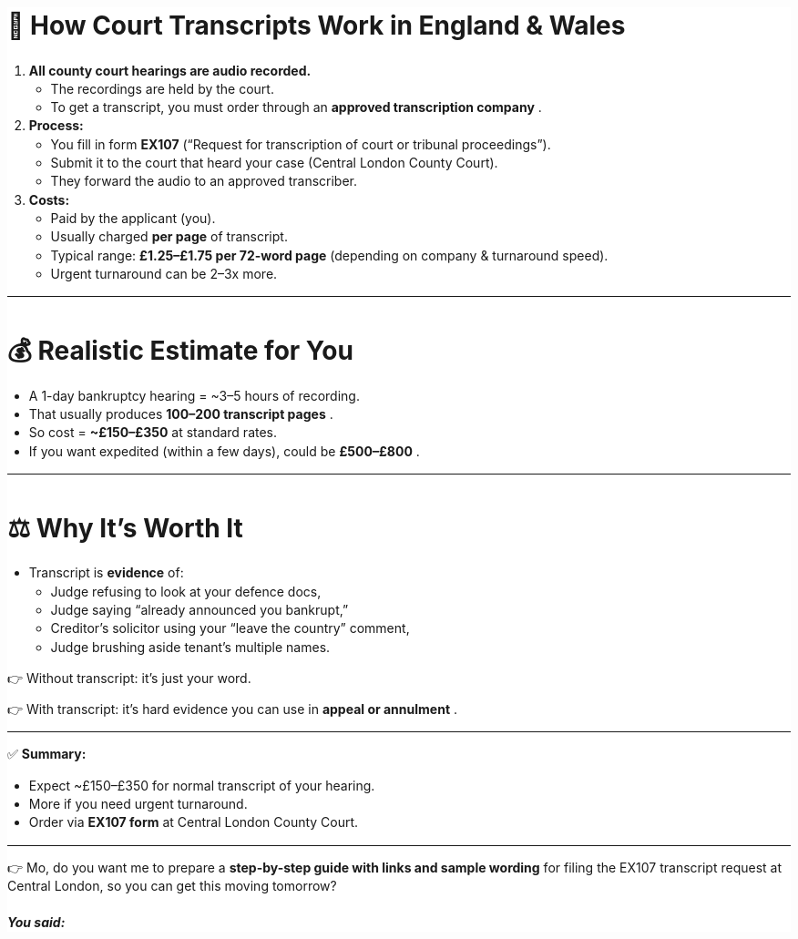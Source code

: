 # 📌 How Court Transcripts Work in England & Wales

1. **All county court hearings are audio recorded.**
   * The recordings are held by the court.
   * To get a transcript, you must order through an  **approved transcription company** .
2. **Process:**
   * You fill in form **EX107** (“Request for transcription of court or tribunal proceedings”).
   * Submit it to the court that heard your case (Central London County Court).
   * They forward the audio to an approved transcriber.
3. **Costs:**
   * Paid by the applicant (you).
   * Usually charged **per page** of transcript.
   * Typical range: **£1.25–£1.75 per 72-word page** (depending on company & turnaround speed).
   * Urgent turnaround can be 2–3x more.

---

# 💰 Realistic Estimate for You

* A 1-day bankruptcy hearing = ~3–5 hours of recording.
* That usually produces  **100–200 transcript pages** .
* So cost = **~£150–£350** at standard rates.
* If you want expedited (within a few days), could be  **£500–£800** .

---

# ⚖️ Why It’s Worth It

* Transcript is **evidence** of:
  * Judge refusing to look at your defence docs,
  * Judge saying “already announced you bankrupt,”
  * Creditor’s solicitor using your “leave the country” comment,
  * Judge brushing aside tenant’s multiple names.

👉 Without transcript: it’s just your word.

👉 With transcript: it’s hard evidence you can use in  **appeal or annulment** .

---

✅ **Summary:**

* Expect ~£150–£350 for normal transcript of your hearing.
* More if you need urgent turnaround.
* Order via **EX107 form** at Central London County Court.

---

👉 Mo, do you want me to prepare a **step-by-step guide with links and sample wording** for filing the EX107 transcript request at Central London, so you can get this moving tomorrow?

##### You said:
